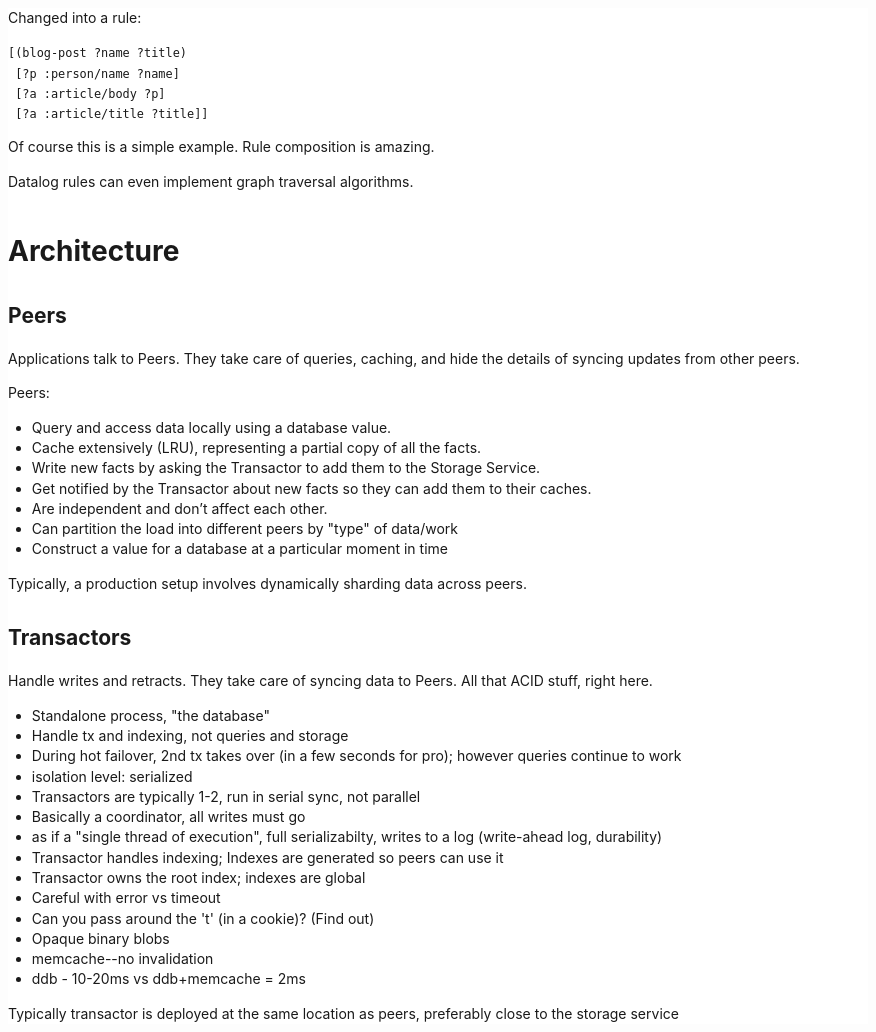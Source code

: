 Changed into a rule:

    [(blog-post ?name ?title)
     [?p :person/name ?name]
     [?a :article/body ?p]
     [?a :article/title ?title]]

Of course this is a simple example. Rule composition is amazing.

Datalog rules can even implement graph traversal algorithms.

# Architecture

## Peers

Applications talk to Peers. They take care of queries, caching, and hide the details of syncing updates from other peers.

Peers:

- Query and access data locally using a database value.
- Cache extensively (LRU), representing a partial copy of all the facts.
- Write new facts by asking the Transactor to add them to the Storage Service.
- Get notified by the Transactor about new facts so they can add them to their caches.
- Are independent and don’t affect each other.
- Can partition the load into different peers by "type" of data/work
- Construct a value for a database at a particular moment in time

Typically, a production setup involves dynamically sharding data across peers.

## Transactors

Handle writes and retracts. They take care of syncing data to Peers. All that ACID stuff, right here.

- Standalone process, "the database"
- Handle tx and indexing, not queries and storage
- During hot failover, 2nd tx takes over (in a few seconds for pro); however queries continue to work
- isolation level: serialized
- Transactors are typically 1-2, run in serial sync, not parallel
- Basically a coordinator, all writes must go
- as if a "single thread of execution", full serializabilty, writes to a log (write-ahead log, durability)
- Transactor handles indexing; Indexes are generated so peers can use it
- Transactor owns the root index; indexes are global
- Careful with error vs timeout
- Can you pass around the 't' (in a cookie)? (Find out)
- Opaque binary blobs
- memcache--no invalidation
- ddb - 10-20ms vs ddb+memcache = 2ms

Typically transactor is deployed at the same location as peers, preferably close to the storage service
